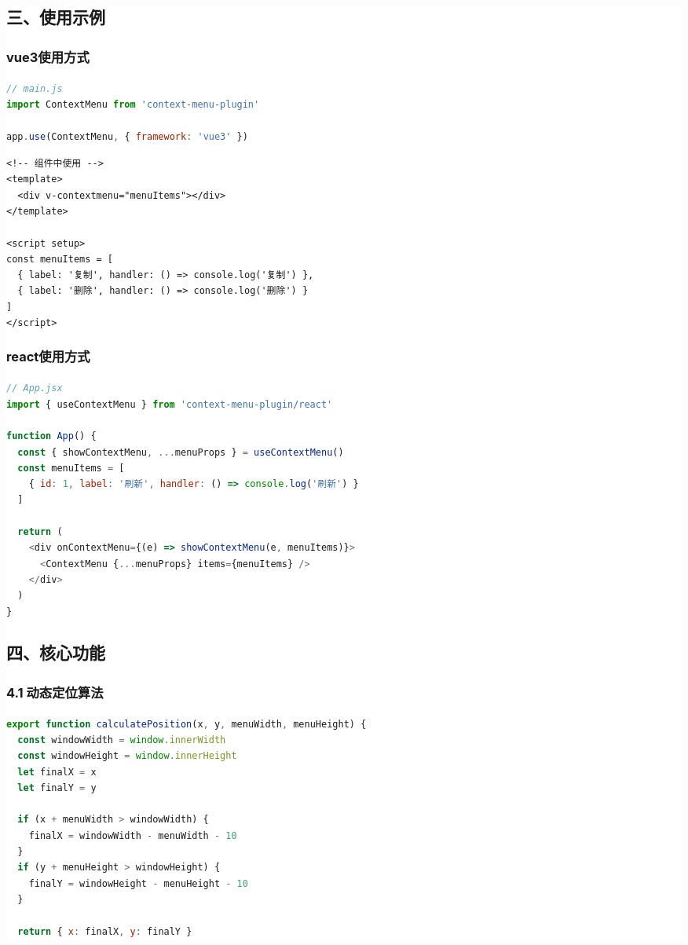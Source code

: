## 三、使用示例

### vue3使用方式

```javascript
// main.js
import ContextMenu from 'context-menu-plugin'

app.use(ContextMenu, { framework: 'vue3' })
```

```vue
<!-- 组件中使用 -->
<template>
  <div v-contextmenu="menuItems"></div>
</template>

<script setup>
const menuItems = [
  { label: '复制', handler: () => console.log('复制') },
  { label: '删除', handler: () => console.log('删除') }
]
</script>
```

### react使用方式

```javascript
// App.jsx
import { useContextMenu } from 'context-menu-plugin/react'

function App() {
  const { showContextMenu, ...menuProps } = useContextMenu()
  const menuItems = [
    { id: 1, label: '刷新', handler: () => console.log('刷新') }
  ]

  return (
    <div onContextMenu={(e) => showContextMenu(e, menuItems)}>
      <ContextMenu {...menuProps} items={menuItems} />
    </div>
  )
}
```

## 四、核心功能

### 4.1 动态定位算法

```javascript
export function calculatePosition(x, y, menuWidth, menuHeight) {
  const windowWidth = window.innerWidth
  const windowHeight = window.innerHeight
  let finalX = x
  let finalY = y

  if (x + menuWidth > windowWidth) {
    finalX = windowWidth - menuWidth - 10
  }
  if (y + menuHeight > windowHeight) {
    finalY = windowHeight - menuHeight - 10
  }

  return { x: finalX, y: finalY }
```